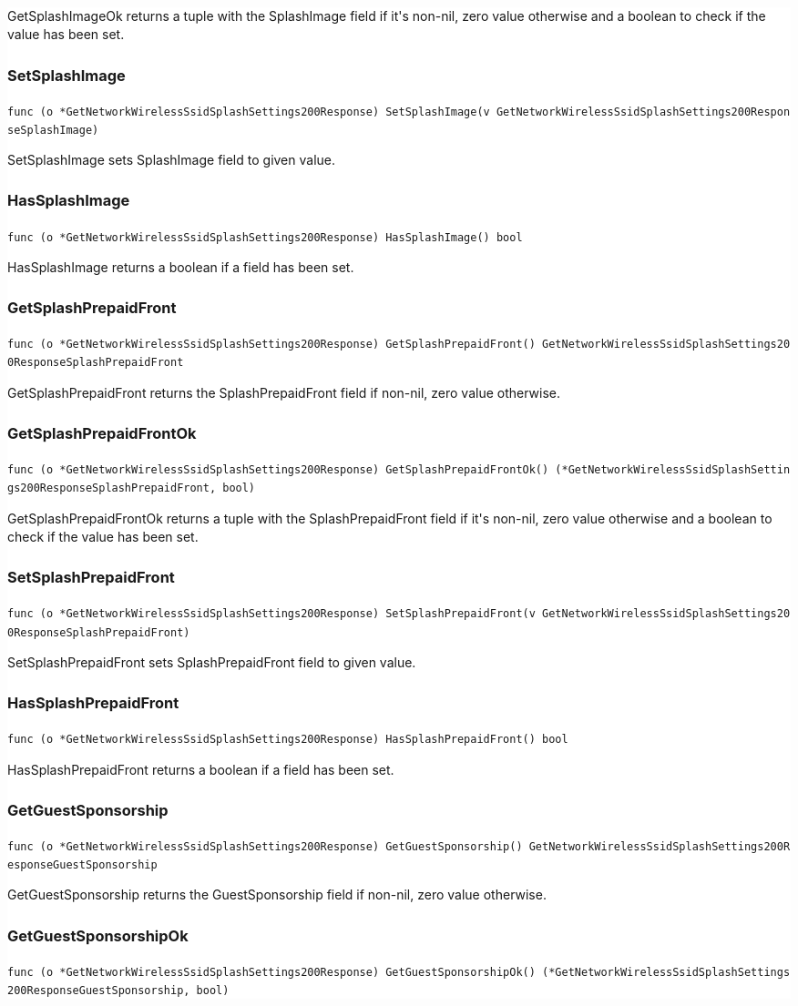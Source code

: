 GetSplashImageOk returns a tuple with the SplashImage field if it's non-nil, zero value otherwise
and a boolean to check if the value has been set.

### SetSplashImage

`func (o *GetNetworkWirelessSsidSplashSettings200Response) SetSplashImage(v GetNetworkWirelessSsidSplashSettings200ResponseSplashImage)`

SetSplashImage sets SplashImage field to given value.

### HasSplashImage

`func (o *GetNetworkWirelessSsidSplashSettings200Response) HasSplashImage() bool`

HasSplashImage returns a boolean if a field has been set.

### GetSplashPrepaidFront

`func (o *GetNetworkWirelessSsidSplashSettings200Response) GetSplashPrepaidFront() GetNetworkWirelessSsidSplashSettings200ResponseSplashPrepaidFront`

GetSplashPrepaidFront returns the SplashPrepaidFront field if non-nil, zero value otherwise.

### GetSplashPrepaidFrontOk

`func (o *GetNetworkWirelessSsidSplashSettings200Response) GetSplashPrepaidFrontOk() (*GetNetworkWirelessSsidSplashSettings200ResponseSplashPrepaidFront, bool)`

GetSplashPrepaidFrontOk returns a tuple with the SplashPrepaidFront field if it's non-nil, zero value otherwise
and a boolean to check if the value has been set.

### SetSplashPrepaidFront

`func (o *GetNetworkWirelessSsidSplashSettings200Response) SetSplashPrepaidFront(v GetNetworkWirelessSsidSplashSettings200ResponseSplashPrepaidFront)`

SetSplashPrepaidFront sets SplashPrepaidFront field to given value.

### HasSplashPrepaidFront

`func (o *GetNetworkWirelessSsidSplashSettings200Response) HasSplashPrepaidFront() bool`

HasSplashPrepaidFront returns a boolean if a field has been set.

### GetGuestSponsorship

`func (o *GetNetworkWirelessSsidSplashSettings200Response) GetGuestSponsorship() GetNetworkWirelessSsidSplashSettings200ResponseGuestSponsorship`

GetGuestSponsorship returns the GuestSponsorship field if non-nil, zero value otherwise.

### GetGuestSponsorshipOk

`func (o *GetNetworkWirelessSsidSplashSettings200Response) GetGuestSponsorshipOk() (*GetNetworkWirelessSsidSplashSettings200ResponseGuestSponsorship, bool)`
